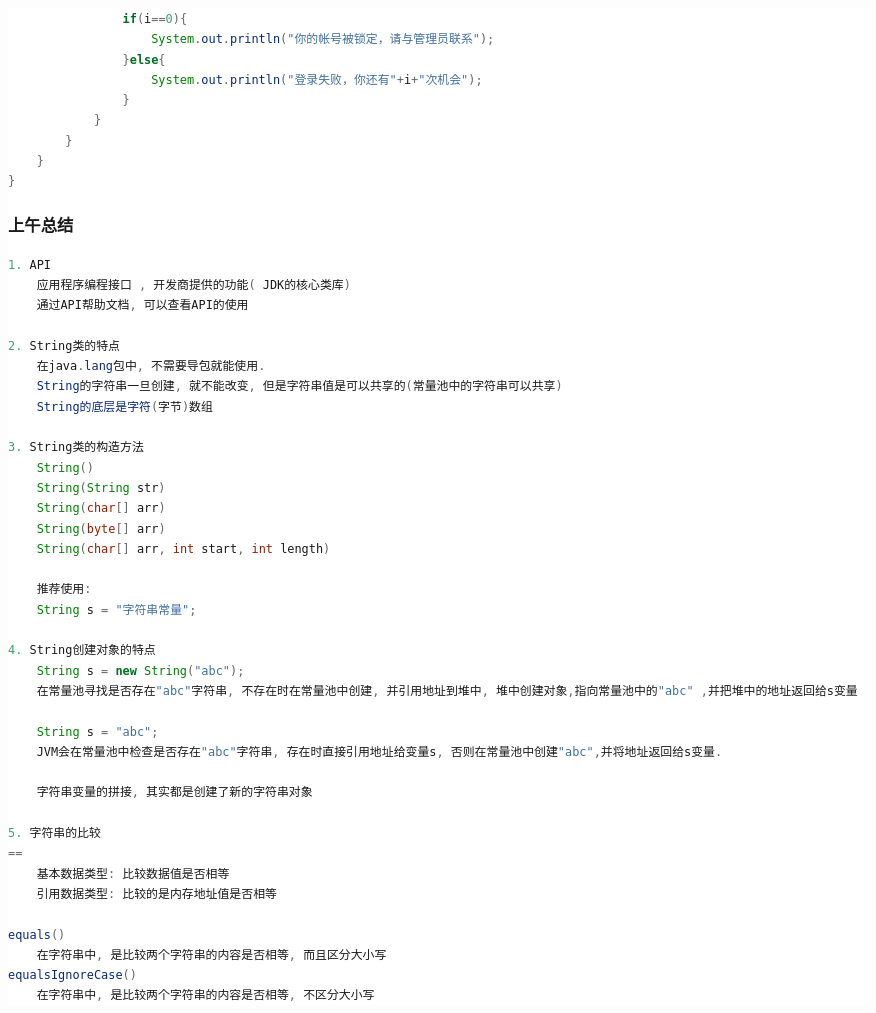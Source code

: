 ```java
				if(i==0){
					System.out.println("你的帐号被锁定，请与管理员联系");
				}else{
					System.out.println("登录失败，你还有"+i+"次机会");
				}
			}
		}
	}
}
```

### 上午总结

```java
1. API
	应用程序编程接口 , 开发商提供的功能( JDK的核心类库)
    通过API帮助文档, 可以查看API的使用

2. String类的特点
	在java.lang包中, 不需要导包就能使用.
    String的字符串一旦创建, 就不能改变, 但是字符串值是可以共享的(常量池中的字符串可以共享)
    String的底层是字符(字节)数组

3. String类的构造方法
	String()
    String(String str)
    String(char[] arr)
    String(byte[] arr)
    String(char[] arr, int start, int length)
    
    推荐使用:
	String s = "字符串常量";

4. String创建对象的特点
	String s = new String("abc");
	在常量池寻找是否存在"abc"字符串, 不存在时在常量池中创建, 并引用地址到堆中, 堆中创建对象,指向常量池中的"abc" ,并把堆中的地址返回给s变量
	
	String s = "abc";
	JVM会在常量池中检查是否存在"abc"字符串, 存在时直接引用地址给变量s, 否则在常量池中创建"abc",并将地址返回给s变量.
     
    字符串变量的拼接, 其实都是创建了新的字符串对象

5. 字符串的比较
==
	基本数据类型: 比较数据值是否相等
	引用数据类型: 比较的是内存地址值是否相等

equals()
    在字符串中, 是比较两个字符串的内容是否相等, 而且区分大小写
equalsIgnoreCase()
    在字符串中, 是比较两个字符串的内容是否相等, 不区分大小写
```

